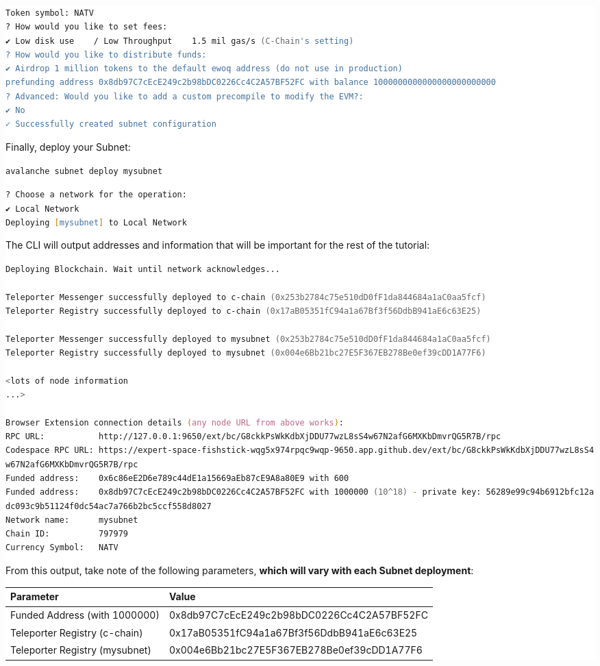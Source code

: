 ```zsh
Token symbol: NATV
? How would you like to set fees:
✔ Low disk use    / Low Throughput    1.5 mil gas/s (C-Chain's setting)
? How would you like to distribute funds:
✔ Airdrop 1 million tokens to the default ewoq address (do not use in production)
prefunding address 0x8db97C7cEcE249c2b98bDC0226Cc4C2A57BF52FC with balance 1000000000000000000000000
? Advanced: Would you like to add a custom precompile to modify the EVM?:
✔ No
✓ Successfully created subnet configuration
```

Finally, deploy your Subnet:

```zsh
avalanche subnet deploy mysubnet
```

```zsh
? Choose a network for the operation:
✔ Local Network
Deploying [mysubnet] to Local Network
```

The CLI will output addresses and information that will be important for the rest of the tutorial:

```zsh
Deploying Blockchain. Wait until network acknowledges...

Teleporter Messenger successfully deployed to c-chain (0x253b2784c75e510dD0fF1da844684a1aC0aa5fcf)
Teleporter Registry successfully deployed to c-chain (0x17aB05351fC94a1a67Bf3f56DdbB941aE6c63E25)

Teleporter Messenger successfully deployed to mysubnet (0x253b2784c75e510dD0fF1da844684a1aC0aa5fcf)
Teleporter Registry successfully deployed to mysubnet (0x004e6Bb21bc27E5F367EB278Be0ef39cDD1A77F6)

<lots of node information
...>

Browser Extension connection details (any node URL from above works):
RPC URL:           http://127.0.0.1:9650/ext/bc/G8ckkPsWkKdbXjDDU77wzL8sS4w67N2afG6MXKbDmvrQG5R7B/rpc
Codespace RPC URL: https://expert-space-fishstick-wqg5x974rpqc9wqp-9650.app.github.dev/ext/bc/G8ckkPsWkKdbXjDDU77wzL8sS4w67N2afG6MXKbDmvrQG5R7B/rpc
Funded address:    0x6c86eE2D6e789c44dE1a15669aEb87cE9A8a80E9 with 600
Funded address:    0x8db97C7cEcE249c2b98bDC0226Cc4C2A57BF52FC with 1000000 (10^18) - private key: 56289e99c94b6912bfc12adc093c9b51124f0dc54ac7a766b2bc5ccf558d8027
Network name:      mysubnet
Chain ID:          797979
Currency Symbol:   NATV
```

From this output, take note of the following parameters, **which will vary with each Subnet deployment**:

| Parameter                      | Value                                      |
| :----------------------------- | :----------------------------------------- |
| Funded Address (with 1000000)  | 0x8db97C7cEcE249c2b98bDC0226Cc4C2A57BF52FC |
| Teleporter Registry (c-chain)  | 0x17aB05351fC94a1a67Bf3f56DdbB941aE6c63E25 |
| Teleporter Registry (mysubnet) | 0x004e6Bb21bc27E5F367EB278Be0ef39cDD1A77F6 |

